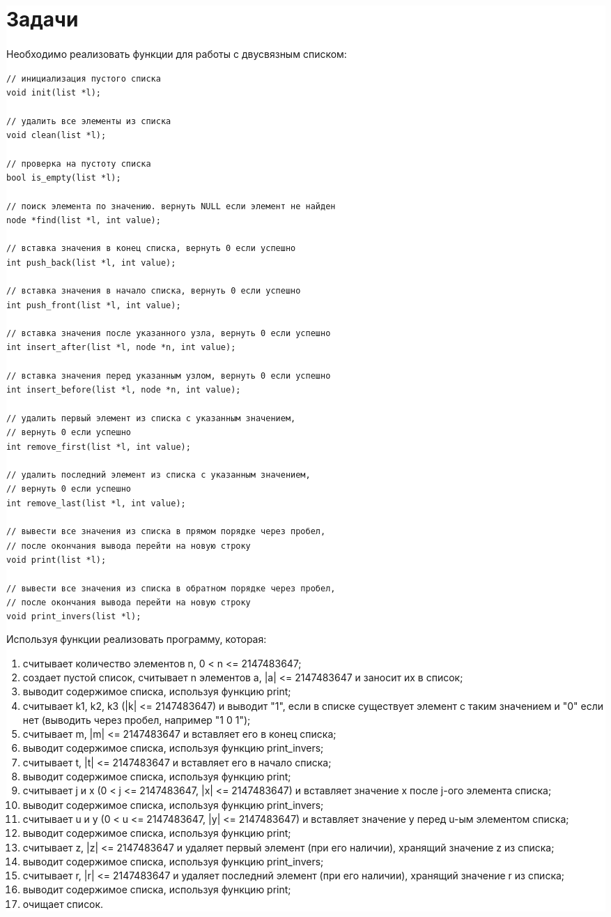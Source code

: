 # Задачи

Необходимо реализовать функции для работы с двусвязным списком:

    // инициализация пустого списка
    void init(list *l);
    
    // удалить все элементы из списка
    void clean(list *l);
    
    // проверка на пустоту списка
    bool is_empty(list *l);
    
    // поиск элемента по значению. вернуть NULL если элемент не найден
    node *find(list *l, int value);
    
    // вставка значения в конец списка, вернуть 0 если успешно
    int push_back(list *l, int value);
    
    // вставка значения в начало списка, вернуть 0 если успешно
    int push_front(list *l, int value);
    
    // вставка значения после указанного узла, вернуть 0 если успешно
    int insert_after(list *l, node *n, int value);
    
    // вставка значения перед указанным узлом, вернуть 0 если успешно
    int insert_before(list *l, node *n, int value);
    
    // удалить первый элемент из списка с указанным значением, 
    // вернуть 0 если успешно
    int remove_first(list *l, int value);
    
    // удалить последний элемент из списка с указанным значением, 
    // вернуть 0 если успешно
    int remove_last(list *l, int value);
    
    // вывести все значения из списка в прямом порядке через пробел,
    // после окончания вывода перейти на новую строку
    void print(list *l);
    
    // вывести все значения из списка в обратном порядке через пробел,
    // после окончания вывода перейти на новую строку
    void print_invers(list *l);

Используя функции реализовать программу, которая:

1. считывает количество элементов n, 0 < n <= 2147483647;
2. создает пустой список, считывает n элементов a, |a| <= 2147483647 и заносит их в список;
3. выводит содержимое списка, используя функцию print;
4. считывает k1, k2, k3 (|k| <= 2147483647) и выводит "1", если в списке существует элемент с таким значением и "0" если нет (выводить через пробел, например "1 0 1");
5. считывает m, |m| <= 2147483647 и вставляет его в конец списка;
6. выводит содержимое списка, используя функцию print_invers;
7. считывает t, |t| <= 2147483647 и вставляет его в начало списка;
8. выводит содержимое списка, используя функцию print;
9. считывает j и x (0 < j <= 2147483647, |x| <= 2147483647) и вставляет значение x после j-ого элемента списка;
10. выводит содержимое списка, используя функцию print_invers;
11. считывает u и y (0 < u <= 2147483647, |y| <= 2147483647) и вставляет значение y перед u-ым элементом списка;
12. выводит содержимое списка, используя функцию print;
13. считывает z, |z| <= 2147483647 и удаляет первый элемент (при его наличии), хранящий значение z из списка;
14. выводит содержимое списка, используя функцию print_invers;
15. считывает r, |r| <= 2147483647 и удаляет последний элемент (при его наличии), хранящий значение r из списка;
16. выводит содержимое списка, используя функцию print;
17. очищает список.
